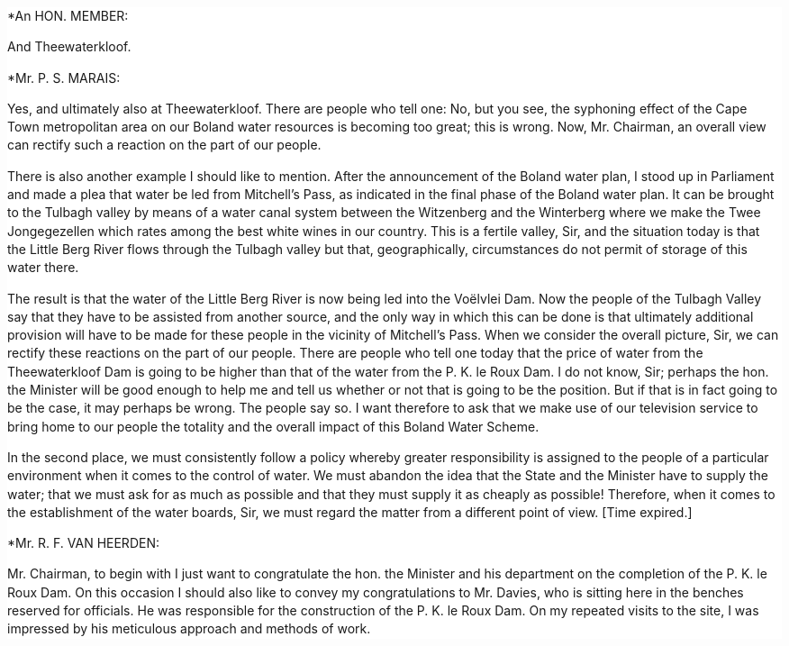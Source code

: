 </speech>

<speech by="#hon_member">

<from>*An <person refersTo="hansard_za">HON. MEMBER</person>:</from>

<p>And Theewaterkloof.</p>

</speech>

<speech by="#marais">

<from>*Mr. <person refersTo="hansard_za">P. S. MARAIS</person>:</from>

<p>Yes, and ultimately also at Theewaterkloof. There are people who tell one: No, but you see, the syphoning effect of the Cape Town metropolitan area on our Boland water resources is becoming too great; this is wrong. Now, Mr. Chairman, an overall view can rectify such a reaction on the part of our people.</p>

<p>There is also another example I should like to mention. After the announcement of the Boland water plan, I stood up in Parliament and made a plea that water be led from Mitchell&#x2019;s Pass, as indicated in the final phase of the Boland water plan. It can be brought to the Tulbagh valley by means of a water canal system between the Witzenberg and the Winterberg where we make the Twee Jongegezellen which rates among the best white wines in our country. This is a fertile valley, Sir, and the situation today is that the Little Berg River flows through the Tulbagh valley but that, geographically, circumstances do not permit of storage of this water there.</p>

<p>The result is that the water of the Little Berg River is now being led into the Voëlvlei Dam. Now the people of the Tulbagh Valley say that they have to be assisted from another source, and the only way in which this can be done is that ultimately additional provision will have to be made for these people in the vicinity of Mitchell&#x2019;s Pass. When we consider the overall picture, Sir, we can rectify these reactions on the part of our people. There are people who tell one today that the price of water from the Theewaterkloof Dam is going to be higher than that of the water from the P. K. le Roux Dam. I do not know, Sir; perhaps the hon. the Minister will be good enough to help me and tell us whether or not that is going to be the position. But if that is in fact going to be the case, it may perhaps be wrong. The people say so. I want therefore to ask that we make use of our television service to bring home to our people the totality and the overall impact of this Boland Water Scheme.</p>

<p>In the second place, we must consistently follow a policy whereby greater responsibility is assigned to the people of a particular environment when it comes to the control of <span class="col_507-508" refersTo="page_0262"/>water. We must abandon the idea that the State and the Minister have to supply the water; that we must ask for as much as possible and that they must supply it as cheaply as possible! Therefore, when it comes to the establishment of the water boards, Sir, we must regard the matter from a different point of view. [Time expired.]</p>

</speech>

<speech by="#van_heerden">

<from>*Mr. <person refersTo="hansard_za">R. F. VAN HEERDEN</person>:</from>

<p>Mr. Chairman, to begin with I just want to congratulate the hon. the Minister and his department on the completion of the P. K. le Roux Dam. On this occasion I should also like to convey my congratulations to Mr. Davies, who is sitting here in the benches reserved for officials. He was responsible for the construction of the P. K. le Roux Dam. On my repeated visits to the site, I was impressed by his meticulous approach and methods of work.</p>
